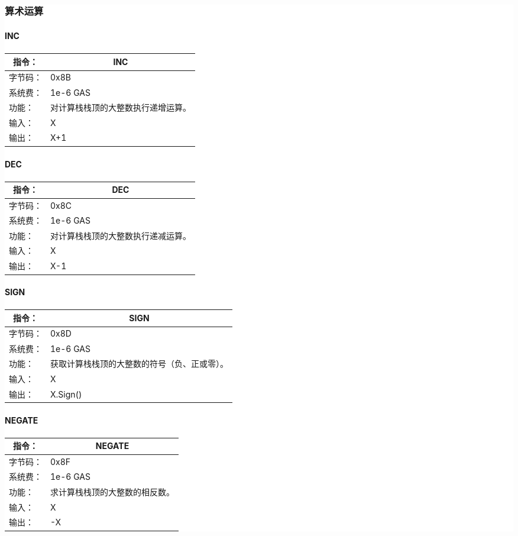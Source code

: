 ### 算术运算

#### INC

| 指令：   | INC                                |
|----------|------------------------------------|
| 字节码： | 0x8B                               |
| 系统费： | 1e-6 GAS                                                        |
| 功能：   | 对计算栈栈顶的大整数执行递增运算。 |
| 输入：   | X                                  |
| 输出：   | X+1                                |

#### DEC

| 指令：   | DEC                                |
|----------|------------------------------------|
| 字节码： | 0x8C                               |
| 系统费： | 1e-6 GAS                                                        |
| 功能：   | 对计算栈栈顶的大整数执行递减运算。 |
| 输入：   | X                                  |
| 输出：   | X-1                                |

#### SIGN

| 指令：   | SIGN                                         |
|----------|----------------------------------------------|
| 字节码： | 0x8D                                         |
| 系统费： | 1e-6 GAS                                                        |
| 功能：   | 获取计算栈栈顶的大整数的符号（负、正或零）。 |
| 输入：   | X                                            |
| 输出：   | X.Sign()                                     |

#### NEGATE

| 指令：   | NEGATE                         |
|----------|--------------------------------|
| 字节码： | 0x8F                           |
| 系统费： | 1e-6 GAS                                                        |
| 功能：   | 求计算栈栈顶的大整数的相反数。 |
| 输入：   | X                              |
| 输出：   | \-X                            |
